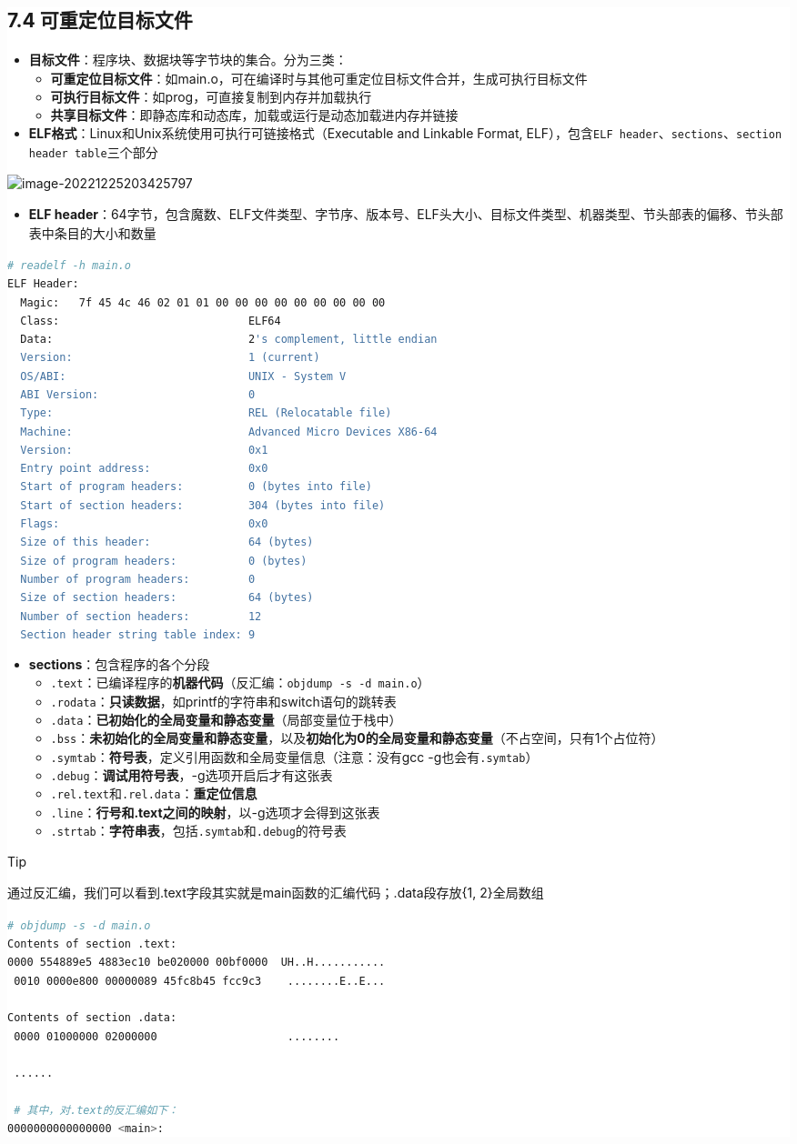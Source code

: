 ## 7.4 可重定位目标文件

- **目标文件**：程序块、数据块等字节块的集合。分为三类：
  - **可重定位目标文件**：如main.o，可在编译时与其他可重定位目标文件合并，生成可执行目标文件
  - **可执行目标文件**：如prog，可直接复制到内存并加载执行
  - **共享目标文件**：即静态库和动态库，加载或运行是动态加载进内存并链接
- **ELF格式**：Linux和Unix系统使用可执行可链接格式（Executable and Linkable Format, ELF），包含`ELF header`、`sections`、`section header table`三个部分

![image-20221225203425797](https://typora-1316228462.cos.ap-guangzhou.myqcloud.com/csapp/image-20221225203425797.png)

- **ELF header**：64字节，包含魔数、ELF文件类型、字节序、版本号、ELF头大小、目标文件类型、机器类型、节头部表的偏移、节头部表中条目的大小和数量

```bash
# readelf -h main.o
ELF Header:
  Magic:   7f 45 4c 46 02 01 01 00 00 00 00 00 00 00 00 00
  Class:                             ELF64
  Data:                              2's complement, little endian
  Version:                           1 (current)
  OS/ABI:                            UNIX - System V
  ABI Version:                       0
  Type:                              REL (Relocatable file)
  Machine:                           Advanced Micro Devices X86-64
  Version:                           0x1
  Entry point address:               0x0
  Start of program headers:          0 (bytes into file)
  Start of section headers:          304 (bytes into file)
  Flags:                             0x0
  Size of this header:               64 (bytes)
  Size of program headers:           0 (bytes)
  Number of program headers:         0
  Size of section headers:           64 (bytes)
  Number of section headers:         12
  Section header string table index: 9
```

- **sections**：包含程序的各个分段
  - `.text`：已编译程序的**机器代码**（反汇编：`objdump -s -d main.o`）
  - `.rodata`：**只读数据**，如printf的字符串和switch语句的跳转表
  - `.data`：**已初始化的全局变量和静态变量**（局部变量位于栈中）
  - `.bss`：**未初始化的全局变量和静态变量**，以及**初始化为0的全局变量和静态变量**（不占空间，只有1个占位符）
  - `.symtab`：**符号表**，定义引用函数和全局变量信息（注意：没有gcc -g也会有`.symtab`）
  - `.debug`：**调试用符号表**，-g选项开启后才有这张表
  - `.rel.text`和`.rel.data`：**重定位信息**
  - `.line`：**行号和.text之间的映射**，以-g选项才会得到这张表
  - `.strtab`：**字符串表**，包括`.symtab`和`.debug`的符号表

> [!TIP]
>
> 通过反汇编，我们可以看到.text字段其实就是main函数的汇编代码；.data段存放{1, 2}全局数组
>
> ```bash
> # objdump -s -d main.o
> Contents of section .text:
> 0000 554889e5 4883ec10 be020000 00bf0000  UH..H...........
>  0010 0000e800 00000089 45fc8b45 fcc9c3    ........E..E...
>  
> Contents of section .data:
>  0000 01000000 02000000                    ........
> 
>  ......
>  
>  # 其中，对.text的反汇编如下：
> 0000000000000000 <main>: